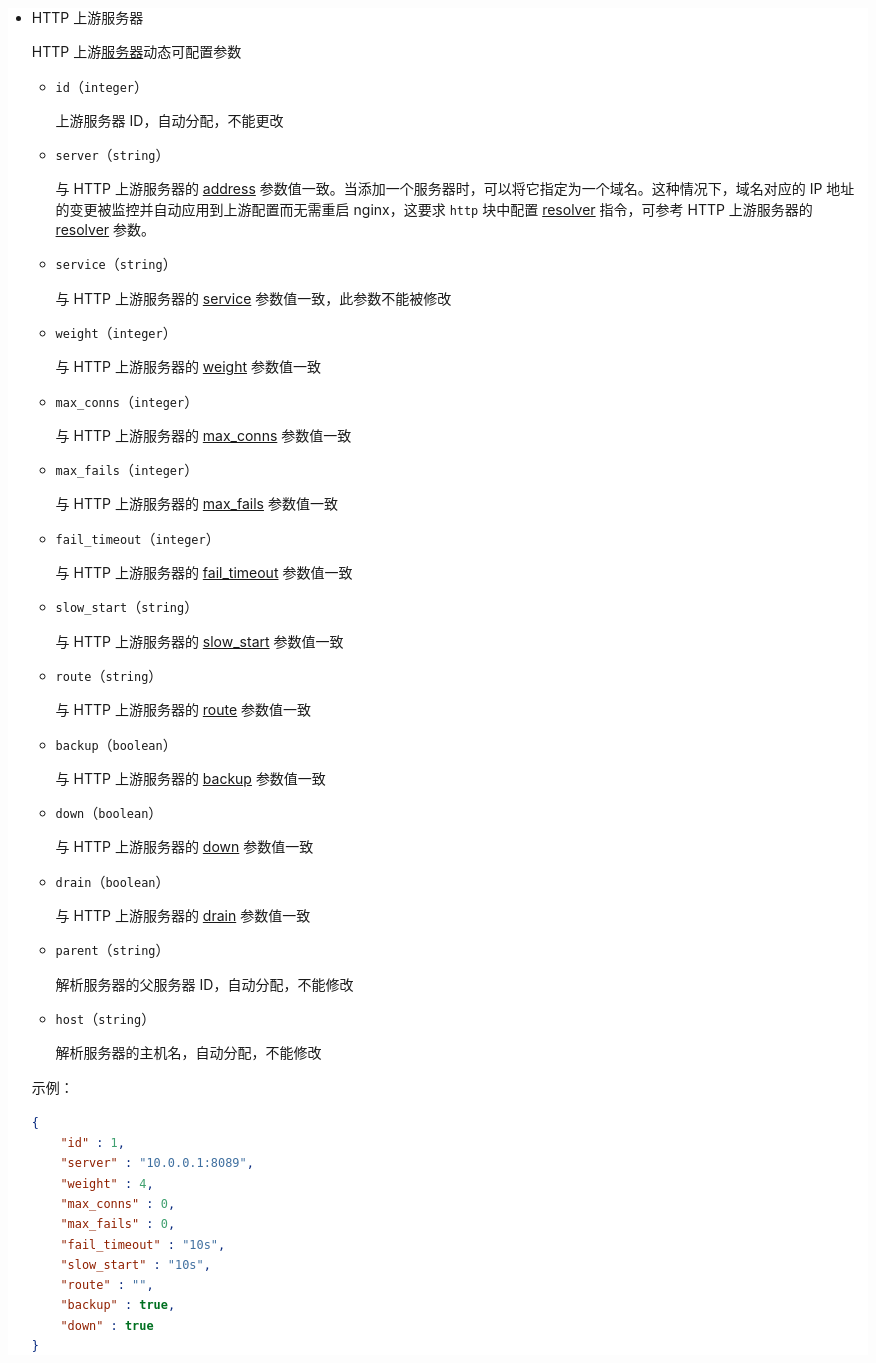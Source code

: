 - HTTP 上游服务器

    HTTP 上游[服务器](./ngx_http_upstream_module.md#server)动态可配置参数

    - `id`（`integer`）

        上游服务器 ID，自动分配，不能更改

    - `server`（`string`）

        与 HTTP 上游服务器的 [address](./ngx_http_upstream_module.md#address)  参数值一致。当添加一个服务器时，可以将它指定为一个域名。这种情况下，域名对应的 IP 地址的变更被监控并自动应用到上游配置而无需重启 nginx，这要求 `http` 块中配置 [resolver](./ngx_http_core_module.md#resolver) 指令，可参考 HTTP 上游服务器的 [resolver](./ngx_http_core_module.md#resolver)  参数。

    - `service`（`string`）

        与 HTTP 上游服务器的 [service](./ngx_http_upstream_module.md#service) 参数值一致，此参数不能被修改

    - `weight`（`integer`）

        与 HTTP 上游服务器的 [weight](./ngx_http_upstream_module.md#weight) 参数值一致

    - `max_conns`（`integer`）

        与 HTTP 上游服务器的 [max_conns](./ngx_http_upstream_module.md#max_conns) 参数值一致

    - `max_fails`（`integer`）

        与 HTTP 上游服务器的 [max_fails](./ngx_http_upstream_module.md#max_fails) 参数值一致

    - `fail_timeout`（`integer`）

        与 HTTP 上游服务器的 [fail_timeout](./ngx_http_upstream_module.md#fail_timeout) 参数值一致

    - `slow_start`（`string`）

        与 HTTP 上游服务器的 [slow_start](./ngx_http_upstream_module.md#slow_start) 参数值一致

    - `route`（`string`）

        与 HTTP 上游服务器的 [route](./ngx_http_upstream_module.md#route) 参数值一致

    - `backup`（`boolean`）

        与 HTTP 上游服务器的 [backup](./ngx_http_upstream_module.md#backup) 参数值一致

    - `down`（`boolean`）

        与 HTTP 上游服务器的 [down](./ngx_http_upstream_module.md#down) 参数值一致

    - `drain`（`boolean`）

        与 HTTP 上游服务器的 [drain](./ngx_http_upstream_module.md#drain) 参数值一致

    - `parent`（`string`）

        解析服务器的父服务器 ID，自动分配，不能修改

    - `host`（`string`）

        解析服务器的主机名，自动分配，不能修改

    示例：

    ```json
    {
        "id" : 1,
        "server" : "10.0.0.1:8089",
        "weight" : 4,
        "max_conns" : 0,
        "max_fails" : 0,
        "fail_timeout" : "10s",
        "slow_start" : "10s",
        "route" : "",
        "backup" : true,
        "down" : true
    }